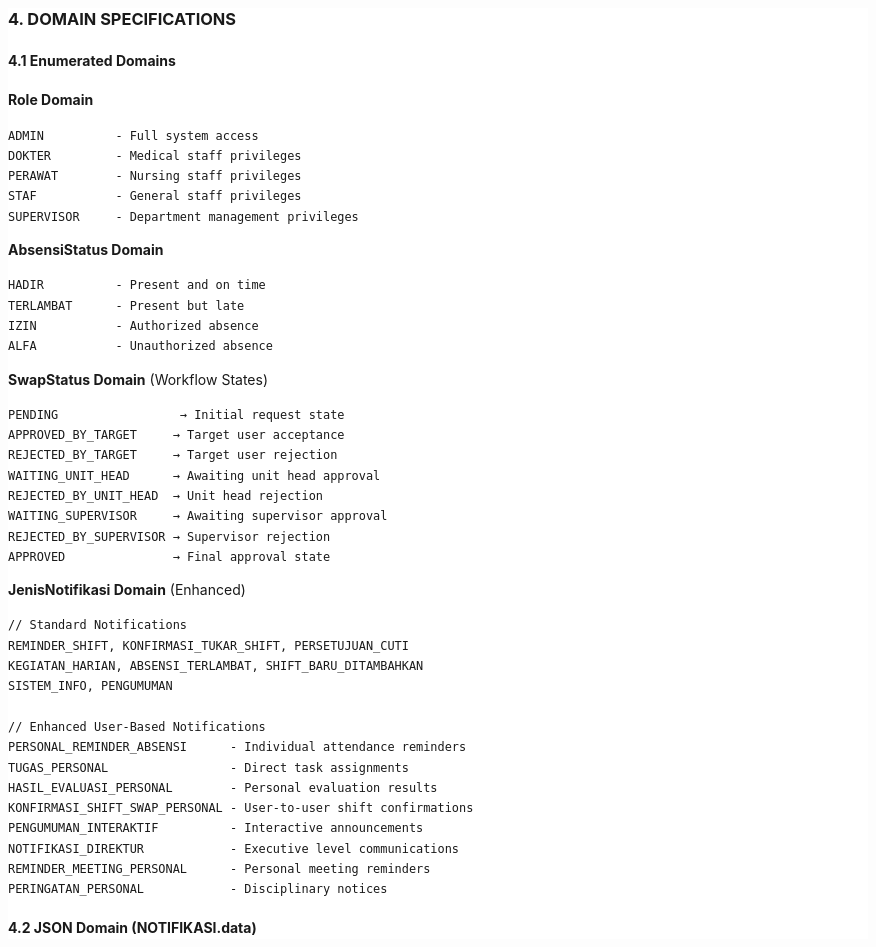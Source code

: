 ### 4. DOMAIN SPECIFICATIONS

#### 4.1 Enumerated Domains

**Role Domain**

```
ADMIN          - Full system access
DOKTER         - Medical staff privileges
PERAWAT        - Nursing staff privileges
STAF           - General staff privileges
SUPERVISOR     - Department management privileges
```

**AbsensiStatus Domain**

```
HADIR          - Present and on time
TERLAMBAT      - Present but late
IZIN           - Authorized absence
ALFA           - Unauthorized absence
```

**SwapStatus Domain** (Workflow States)

```
PENDING                 → Initial request state
APPROVED_BY_TARGET     → Target user acceptance
REJECTED_BY_TARGET     → Target user rejection
WAITING_UNIT_HEAD      → Awaiting unit head approval
REJECTED_BY_UNIT_HEAD  → Unit head rejection
WAITING_SUPERVISOR     → Awaiting supervisor approval
REJECTED_BY_SUPERVISOR → Supervisor rejection
APPROVED               → Final approval state
```

**JenisNotifikasi Domain** (Enhanced)

```
// Standard Notifications
REMINDER_SHIFT, KONFIRMASI_TUKAR_SHIFT, PERSETUJUAN_CUTI
KEGIATAN_HARIAN, ABSENSI_TERLAMBAT, SHIFT_BARU_DITAMBAHKAN
SISTEM_INFO, PENGUMUMAN

// Enhanced User-Based Notifications
PERSONAL_REMINDER_ABSENSI      - Individual attendance reminders
TUGAS_PERSONAL                 - Direct task assignments
HASIL_EVALUASI_PERSONAL        - Personal evaluation results
KONFIRMASI_SHIFT_SWAP_PERSONAL - User-to-user shift confirmations
PENGUMUMAN_INTERAKTIF          - Interactive announcements
NOTIFIKASI_DIREKTUR            - Executive level communications
REMINDER_MEETING_PERSONAL      - Personal meeting reminders
PERINGATAN_PERSONAL            - Disciplinary notices
```

#### 4.2 JSON Domain (NOTIFIKASI.data)
